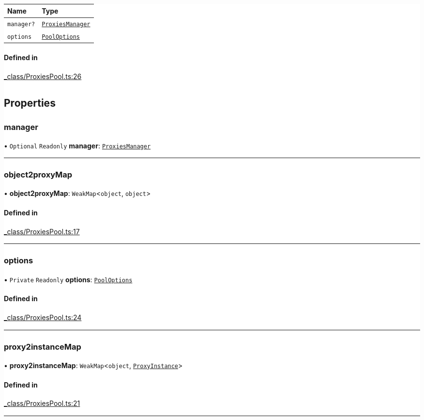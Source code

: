 | Name | Type |
| :------ | :------ |
| `manager?` | [`ProxiesManager`](_class_ProxiesManager.ProxiesManager.md) |
| `options` | [`PoolOptions`](../interfaces/_class_ProxiesPool.PoolOptions.md) |

#### Defined in

[_class/ProxiesPool.ts:26](https://github.com/canguser/proxies/blob/0a04f76/modules/core/main/_class/ProxiesPool.ts#L26)

## Properties

### manager

• `Optional` `Readonly` **manager**: [`ProxiesManager`](_class_ProxiesManager.ProxiesManager.md)

___

### object2proxyMap

• **object2proxyMap**: `WeakMap`<`object`, `object`\>

#### Defined in

[_class/ProxiesPool.ts:17](https://github.com/canguser/proxies/blob/0a04f76/modules/core/main/_class/ProxiesPool.ts#L17)

___

### options

• `Private` `Readonly` **options**: [`PoolOptions`](../interfaces/_class_ProxiesPool.PoolOptions.md)

#### Defined in

[_class/ProxiesPool.ts:24](https://github.com/canguser/proxies/blob/0a04f76/modules/core/main/_class/ProxiesPool.ts#L24)

___

### proxy2instanceMap

• **proxy2instanceMap**: `WeakMap`<`object`, [`ProxyInstance`](_class_ProxyInstance.ProxyInstance.md)\>

#### Defined in

[_class/ProxiesPool.ts:21](https://github.com/canguser/proxies/blob/0a04f76/modules/core/main/_class/ProxiesPool.ts#L21)

___
